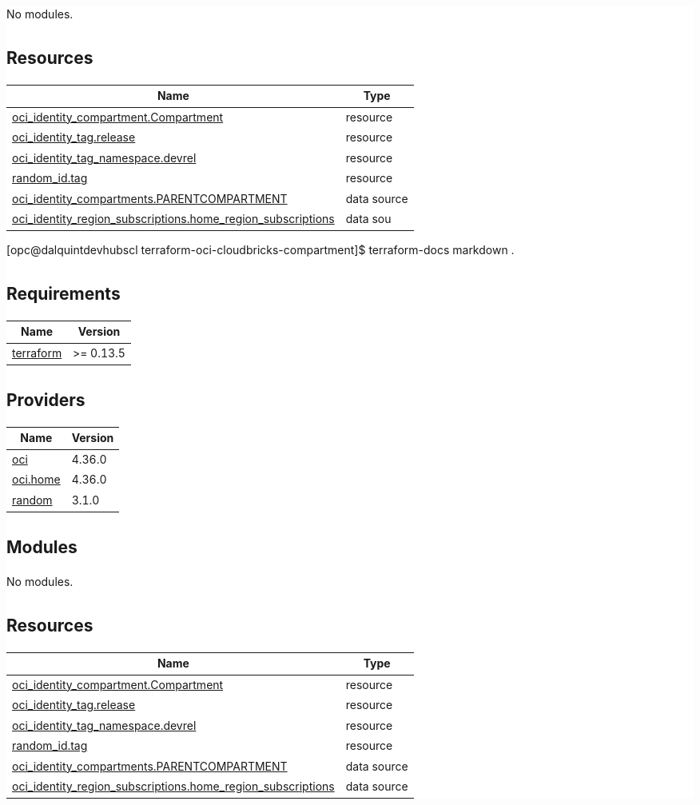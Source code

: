 No modules.

## Resources

| Name | Type |
|------|------|
| [oci_identity_compartment.Compartment](https://registry.terraform.io/providers/hashicorp/oci/latest/docs/resources/identity_compartment) | resource |
| [oci_identity_tag.release](https://registry.terraform.io/providers/hashicorp/oci/latest/docs/resources/identity_tag) | resource |
| [oci_identity_tag_namespace.devrel](https://registry.terraform.io/providers/hashicorp/oci/latest/docs/resources/identity_tag_namespace) | resource |
| [random_id.tag](https://registry.terraform.io/providers/hashicorp/random/latest/docs/resources/id) | resource |
| [oci_identity_compartments.PARENTCOMPARTMENT](https://registry.terraform.io/providers/hashicorp/oci/latest/docs/data-sources/identity_compartments) | data source |
| [oci_identity_region_subscriptions.home_region_subscriptions](https://registry.terraform.io/providers/hashicorp/oci/latest/docs/data-sources/identity_region_subscriptions) | data sou
[opc@dalquintdevhubscl terraform-oci-cloudbricks-compartment]$ terraform-docs markdown . 
## Requirements

| Name | Version |
|------|---------|
| <a name="requirement_terraform"></a> [terraform](#requirement\_terraform) | >= 0.13.5 |

## Providers

| Name | Version |
|------|---------|
| <a name="provider_oci"></a> [oci](#provider\_oci) | 4.36.0 |
| <a name="provider_oci.home"></a> [oci.home](#provider\_oci.home) | 4.36.0 |
| <a name="provider_random"></a> [random](#provider\_random) | 3.1.0 |

## Modules

No modules.

## Resources

| Name | Type |
|------|------|
| [oci_identity_compartment.Compartment](https://registry.terraform.io/providers/hashicorp/oci/latest/docs/resources/identity_compartment) | resource |
| [oci_identity_tag.release](https://registry.terraform.io/providers/hashicorp/oci/latest/docs/resources/identity_tag) | resource |
| [oci_identity_tag_namespace.devrel](https://registry.terraform.io/providers/hashicorp/oci/latest/docs/resources/identity_tag_namespace) | resource |
| [random_id.tag](https://registry.terraform.io/providers/hashicorp/random/latest/docs/resources/id) | resource |
| [oci_identity_compartments.PARENTCOMPARTMENT](https://registry.terraform.io/providers/hashicorp/oci/latest/docs/data-sources/identity_compartments) | data source |
| [oci_identity_region_subscriptions.home_region_subscriptions](https://registry.terraform.io/providers/hashicorp/oci/latest/docs/data-sources/identity_region_subscriptions) | data source |
